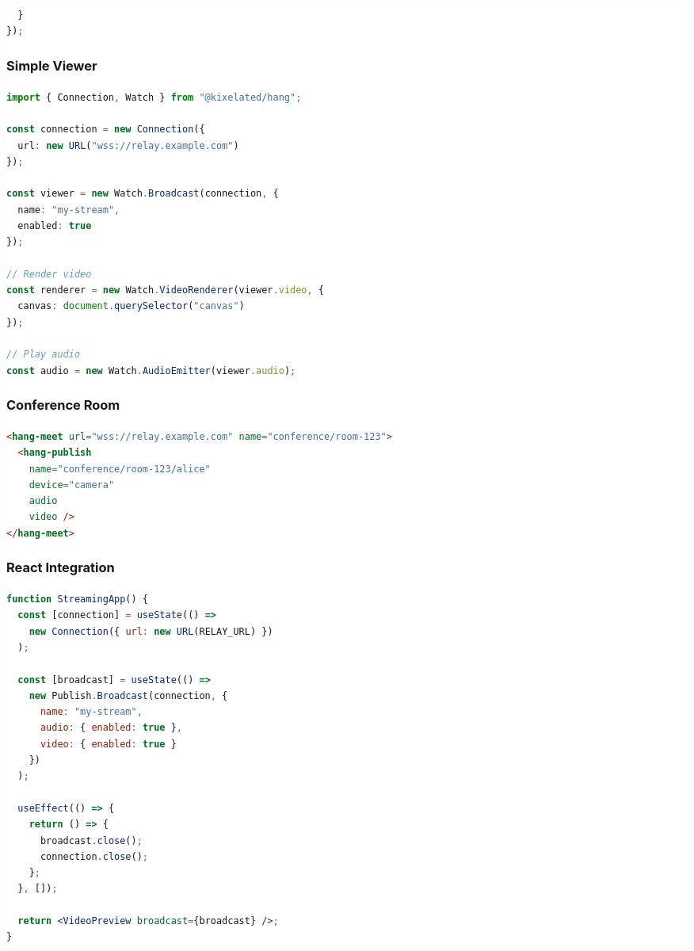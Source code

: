 ```typescript
  }
});
```

### Simple Viewer
```typescript
import { Connection, Watch } from "@kixelated/hang";

const connection = new Connection({
  url: new URL("wss://relay.example.com")
});

const viewer = new Watch.Broadcast(connection, {
  name: "my-stream",
  enabled: true
});

// Render video
const renderer = new Watch.VideoRenderer(viewer.video, {
  canvas: document.querySelector("canvas")
});

// Play audio
const audio = new Watch.AudioEmitter(viewer.audio);
```

### Conference Room
```html
<hang-meet url="wss://relay.example.com" name="conference/room-123">
  <hang-publish 
    name="conference/room-123/alice" 
    device="camera"
    audio
    video />
</hang-meet>
```

### React Integration
```jsx
function StreamingApp() {
  const [connection] = useState(() => 
    new Connection({ url: new URL(RELAY_URL) })
  );
  
  const [broadcast] = useState(() => 
    new Publish.Broadcast(connection, {
      name: "my-stream",
      audio: { enabled: true },
      video: { enabled: true }
    })
  );
  
  useEffect(() => {
    return () => {
      broadcast.close();
      connection.close();
    };
  }, []);
  
  return <VideoPreview broadcast={broadcast} />;
}
```
